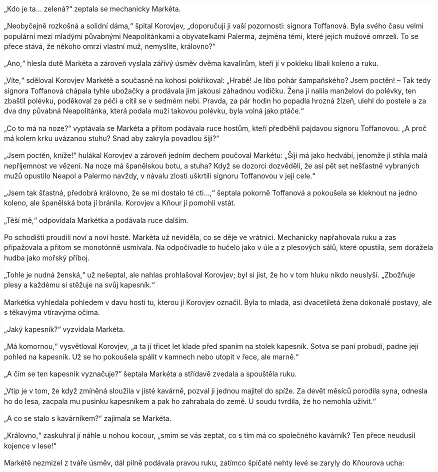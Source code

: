 „Kdo je ta… zelená?“ zeptala se mechanicky Markéta.

„Neobyčejně rozkošná a solidní dáma,“ špital Korovjev, „doporučuji ji vaší pozornosti: signora Toffanová. Byla svého času velmi populární mezi mladými půvabnými Neapolitánkami a obyvatelkami Palerma, zejména těmi, které jejich mužové omrzeli. To se přece stává, že někoho omrzí vlastní muž, nemyslíte, královno?“

„Ano,“ hlesla dutě Markéta a zároveň vyslala zářivý úsměv dvěma kavalírům, kteří jí v pokleku líbali koleno a ruku.

„Víte,“ sděloval Korovjev Markétě a současně na kohosi pokřikoval: „Hrabě! Je libo pohár šampaňského? Jsem poctěn! – Tak tedy signora Toffanová chápala tyhle ubožačky a prodávala jim jakousi záhadnou vodičku. Žena ji nalila manželovi do polévky, ten zbaštil polévku, poděkoval za péči a cítil se v sedmém nebi. Pravda, za pár hodin ho popadla hrozná žízeň, ulehl do postele a za dva dny půvabná Neapolitánka, která podala muži takovou polévku, byla volná jako ptáče.“

„Co to má na noze?“ vyptávala se Markéta a přitom podávala ruce hostům, kteří předběhli pajdavou signoru Toffanovou. „A proč má kolem krku uvázanou stuhu? Snad aby zakryla povadlou šíji?“

„Jsem poctěn, kníže!“ hulákal Korovjev a zároveň jedním dechem poučoval Markétu: „Šíji má jako hedvábí, jenomže ji stihla malá nepříjemnost ve vězení. Na noze má španělskou botu, a stuha? Když se dozorci dozvěděli, že asi pět set nešťastně vybraných mužů opustilo Neapol a Palermo navždy, v návalu zlosti uškrtili signoru Toffanovou v její cele.“

„Jsem tak šťastná, předobrá královno, že se mi dostalo té cti…,“ šeptala pokorně Toffanová a pokoušela se kleknout na jedno koleno, ale španělská bota jí bránila. Korovjev a Kňour jí pomohli vstát.

„Těší mě,“ odpovídala Markétka a podávala ruce dalším.

Po schodišti proudili noví a noví hosté. Markéta už neviděla, co se děje ve vrátnici. Mechanicky napřahovala ruku a zas připažovala a přitom se monotónně usmívala. Na odpočívadle to hučelo jako v úle a z plesových sálů, které opustila, sem dorážela hudba jako mořský příboj.

„Tohle je nudná ženská,“ už nešeptal, ale nahlas prohlašoval Korovjev; byl si jist, že ho v tom hluku nikdo neuslyší. „Zbožňuje plesy a každému si stěžuje na svůj kapesník.“

Markétka vyhledala pohledem v davu hostí tu, kterou jí Korovjev označil. Byla to mladá, asi dvacetiletá žena dokonalé postavy, ale s těkavýma vtíravýma očima.

„Jaký kapesník?“ vyzvídala Markéta.

„Má komornou,“ vysvětloval Korovjev, „a ta jí třicet let klade před spaním na stolek kapesník. Sotva se paní probudí, padne její pohled na kapesník. Už se ho pokoušela spálit v kamnech nebo utopit v řece, ale marně.“

„A čím se ten kapesník vyznačuje?“ šeptala Markéta a střídavě zvedala a spouštěla ruku.

„Vtip je v tom, že když zmíněná sloužila v jisté kavárně, pozval ji jednou majitel do spíže. Za devět měsíců porodila syna, odnesla ho do lesa, zacpala mu pusinku kapesníkem a pak ho zahrabala do země. U soudu tvrdila, že ho nemohla uživit.“

„A co se stalo s kavárníkem?“ zajímala se Markéta.

„Královno,“ zaskuhral jí náhle u nohou kocour, „smím se vás zeptat, co s tím má co společného kavárník? Ten přece neudusil kojence v lese!“

Markétě nezmizel z tváře úsměv, dál pilně podávala pravou ruku, zatímco špičaté nehty levé se zaryly do Kňourova ucha:

